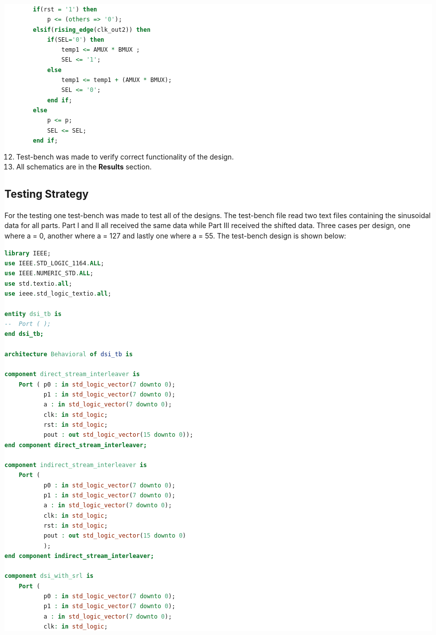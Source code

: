 ```vhdl
        if(rst = '1') then
            p <= (others => '0');
        elsif(rising_edge(clk_out2)) then
            if(SEL='0') then
                temp1 <= AMUX * BMUX ;
                SEL <= '1';
            else
                temp1 <= temp1 + (AMUX * BMUX);
                SEL <= '0';
            end if;
        else 
            p <= p;
            SEL <= SEL;
        end if;
```

12. Test-bench was made to verify correct functionality of the design.
13. All schematics are in the **Results** section.

## Testing Strategy
For the testing one test-bench was made to test all of the designs. The test-bench file read two text files containing the sinusoidal data for all parts. Part I and II all received the same data while Part III received the shifted data. Three cases per design, one where a = 0, another where a = 127 and lastly one where a = 55. The test-bench design is shown below:
```vhdl
library IEEE;
use IEEE.STD_LOGIC_1164.ALL;
use IEEE.NUMERIC_STD.ALL;
use std.textio.all;
use ieee.std_logic_textio.all;

entity dsi_tb is
--  Port ( );
end dsi_tb;

architecture Behavioral of dsi_tb is

component direct_stream_interleaver is
    Port ( p0 : in std_logic_vector(7 downto 0);
           p1 : in std_logic_vector(7 downto 0);
           a : in std_logic_vector(7 downto 0);
           clk: in std_logic;
           rst: in std_logic;
           pout : out std_logic_vector(15 downto 0));
end component direct_stream_interleaver;

component indirect_stream_interleaver is
    Port (
           p0 : in std_logic_vector(7 downto 0);
           p1 : in std_logic_vector(7 downto 0);
           a : in std_logic_vector(7 downto 0);
           clk: in std_logic;
           rst: in std_logic;
           pout : out std_logic_vector(15 downto 0)
           );
end component indirect_stream_interleaver;

component dsi_with_srl is
    Port (
           p0 : in std_logic_vector(7 downto 0);
           p1 : in std_logic_vector(7 downto 0);
           a : in std_logic_vector(7 downto 0);
           clk: in std_logic;
```